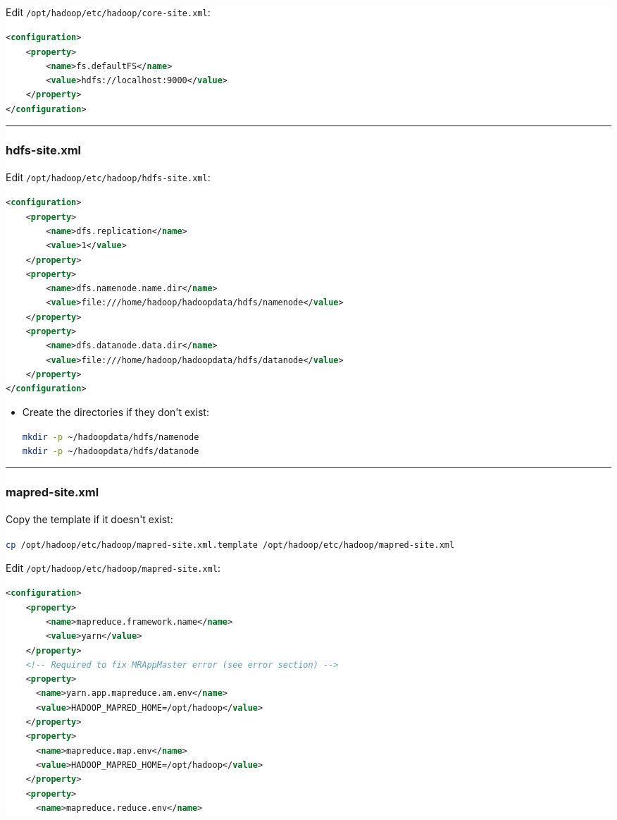 Edit `/opt/hadoop/etc/hadoop/core-site.xml`:

```xml
<configuration>
    <property>
        <name>fs.defaultFS</name>
        <value>hdfs://localhost:9000</value>
    </property>
</configuration>
```

---

### hdfs-site.xml

Edit `/opt/hadoop/etc/hadoop/hdfs-site.xml`:

```xml
<configuration>
    <property>
        <name>dfs.replication</name>
        <value>1</value>
    </property>
    <property>
        <name>dfs.namenode.name.dir</name>
        <value>file:///home/hadoop/hadoopdata/hdfs/namenode</value>
    </property>
    <property>
        <name>dfs.datanode.data.dir</name>
        <value>file:///home/hadoop/hadoopdata/hdfs/datanode</value>
    </property>
</configuration>
```
- Create the directories if they don't exist:
    ```sh
    mkdir -p ~/hadoopdata/hdfs/namenode
    mkdir -p ~/hadoopdata/hdfs/datanode
    ```

---

### mapred-site.xml

Copy the template if it doesn't exist:

```sh
cp /opt/hadoop/etc/hadoop/mapred-site.xml.template /opt/hadoop/etc/hadoop/mapred-site.xml
```

Edit `/opt/hadoop/etc/hadoop/mapred-site.xml`:

```xml
<configuration>
    <property>
        <name>mapreduce.framework.name</name>
        <value>yarn</value>
    </property>
    <!-- Required to fix MRAppMaster error (see error section) -->
    <property>
      <name>yarn.app.mapreduce.am.env</name>
      <value>HADOOP_MAPRED_HOME=/opt/hadoop</value>
    </property>
    <property>
      <name>mapreduce.map.env</name>
      <value>HADOOP_MAPRED_HOME=/opt/hadoop</value>
    </property>
    <property>
      <name>mapreduce.reduce.env</name>
```
